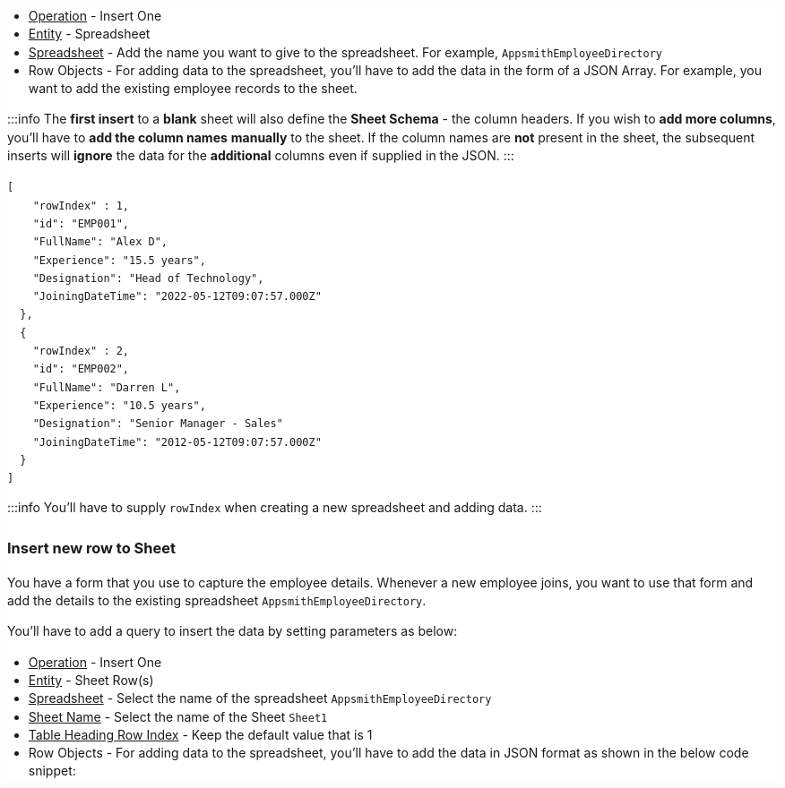 * [Operation](./querying-google-sheets.md#operation) - Insert One
* [Entity](./querying-google-sheets.md#entity) - Spreadsheet
* [Spreadsheet](./querying-google-sheets.md#spreadsheet) - Add the name you want to give to the spreadsheet. For example, `AppsmithEmployeeDirectory`
* Row Objects - For adding data to the spreadsheet, you’ll have to add the data in the form of a JSON Array. For example, you want to add the existing employee records to the sheet.

:::info
The **first insert** to a **blank** sheet will also define the **Sheet Schema** - the column headers. If you wish to **add more columns**, you’ll have to **add the column names** **manually** to the sheet. If the column names are **not** present in the sheet, the subsequent inserts will **ignore** the data for the **additional** columns even if supplied in the JSON.
:::

```
[
    "rowIndex" : 1,
    "id": "EMP001",
    "FullName": "Alex D",
    "Experience": "15.5 years",
    "Designation": "Head of Technology",
    "JoiningDateTime": "2022-05-12T09:07:57.000Z"
  },
  {
    "rowIndex" : 2,
    "id": "EMP002",
    "FullName": "Darren L",
    "Experience": "10.5 years",
    "Designation": "Senior Manager - Sales"
    "JoiningDateTime": "2012-05-12T09:07:57.000Z"
  }
]
```

:::info
You’ll have to supply `rowIndex` when creating a new spreadsheet and adding data.
:::

### Insert new row to Sheet

You have a form that you use to capture the employee details. Whenever a new employee joins, you want to use that form and add the details to the existing spreadsheet `AppsmithEmployeeDirectory`.

<VideoEmbed host="youtube" videoId="QMB8O2bBTqE" title="Add New Data to an Existing Sheet" caption="Add New Data to an Existing Sheet"/>

You’ll have to add a query to insert the data by setting parameters as below:

* [Operation](./querying-google-sheets.md#operation) - Insert One
* [Entity](./querying-google-sheets.md#entity) - Sheet Row(s)
* [Spreadsheet](./querying-google-sheets.md#spreadsheet) - Select the name of the spreadsheet `AppsmithEmployeeDirectory`
* [Sheet Name](./querying-google-sheets.md#sheet-name) - Select the name of the Sheet `Sheet1`
* [Table Heading Row Index](./querying-google-sheets.md#table-heading-row-index) - Keep the default value that is 1
* Row Objects - For adding data to the spreadsheet, you’ll have to add the data in JSON format as shown in the below code snippet:
